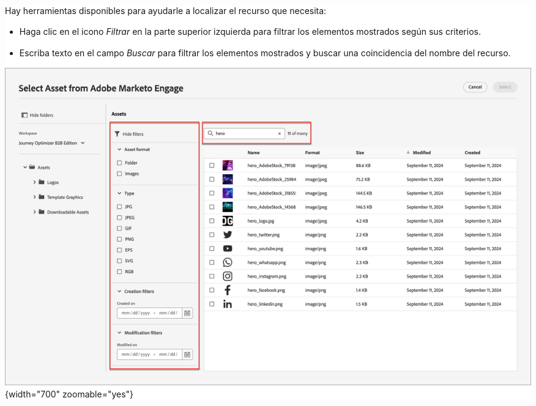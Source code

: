   Hay herramientas disponibles para ayudarle a localizar el recurso que necesita:

   * Haga clic en el icono _Filtrar_ en la parte superior izquierda para filtrar los elementos mostrados según sus criterios.

   * Escriba texto en el campo _Buscar_ para filtrar los elementos mostrados y buscar una coincidencia del nombre del recurso.

  ![Use los filtros y el campo de búsqueda para encontrar el recurso que necesita](./assets/assets-select-dialog-marketo-filtered.png){width="700" zoomable="yes"}
